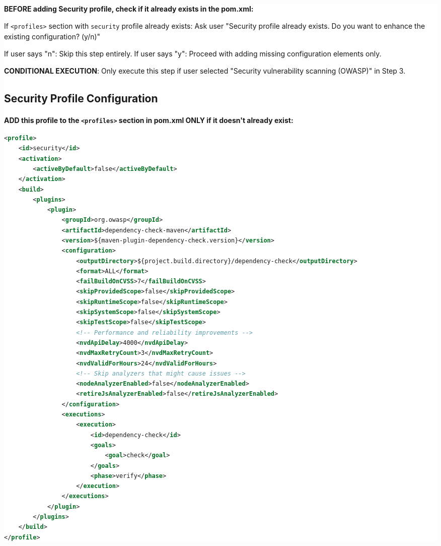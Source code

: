 **BEFORE adding Security profile, check if it already exists in the pom.xml:**

If `<profiles>` section with `security` profile already exists: Ask user "Security profile already exists. Do you want to enhance the existing configuration? (y/n)"

If user says "n": Skip this step entirely.
If user says "y": Proceed with adding missing configuration elements only.

**CONDITIONAL EXECUTION**: Only execute this step if user selected "Security vulnerability scanning (OWASP)" in Step 3.

## Security Profile Configuration

**ADD this profile to the `<profiles>` section in pom.xml ONLY if it doesn't already exist:**

```xml
<profile>
    <id>security</id>
    <activation>
        <activeByDefault>false</activeByDefault>
    </activation>
    <build>
        <plugins>
            <plugin>
                <groupId>org.owasp</groupId>
                <artifactId>dependency-check-maven</artifactId>
                <version>${maven-plugin-dependency-check.version}</version>
                <configuration>
                    <outputDirectory>${project.build.directory}/dependency-check</outputDirectory>
                    <format>ALL</format>
                    <failBuildOnCVSS>7</failBuildOnCVSS>
                    <skipProvidedScope>false</skipProvidedScope>
                    <skipRuntimeScope>false</skipRuntimeScope>
                    <skipSystemScope>false</skipSystemScope>
                    <skipTestScope>false</skipTestScope>
                    <!-- Performance and reliability improvements -->
                    <nvdApiDelay>4000</nvdApiDelay>
                    <nvdMaxRetryCount>3</nvdMaxRetryCount>
                    <nvdValidForHours>24</nvdValidForHours>
                    <!-- Skip analyzers that might cause issues -->
                    <nodeAnalyzerEnabled>false</nodeAnalyzerEnabled>
                    <retireJsAnalyzerEnabled>false</retireJsAnalyzerEnabled>
                </configuration>
                <executions>
                    <execution>
                        <id>dependency-check</id>
                        <goals>
                            <goal>check</goal>
                        </goals>
                        <phase>verify</phase>
                    </execution>
                </executions>
            </plugin>
        </plugins>
    </build>
</profile>
```
